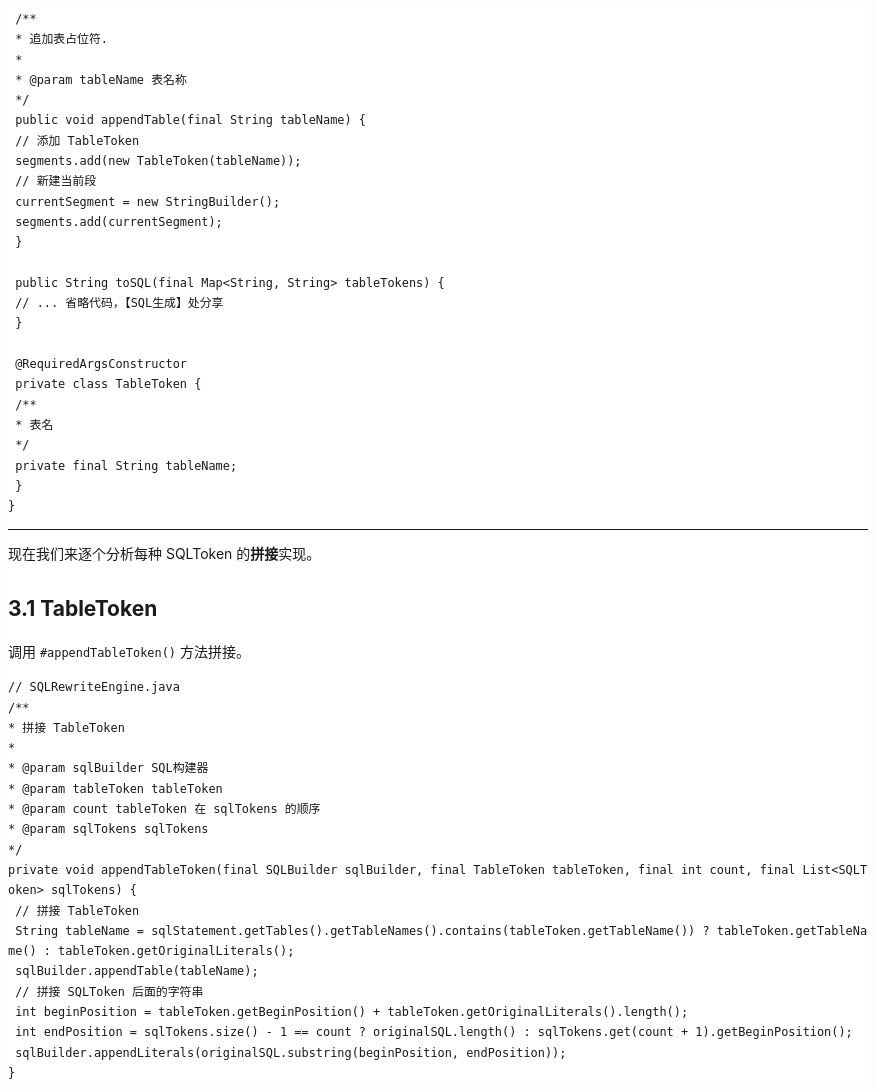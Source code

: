      /**  
     * 追加表占位符.  
     *  
     * @param tableName 表名称  
     */  
     public void appendTable(final String tableName) {  
     // 添加 TableToken  
     segments.add(new TableToken(tableName));  
     // 新建当前段  
     currentSegment = new StringBuilder();  
     segments.add(currentSegment);  
     }  
        
     public String toSQL(final Map<String, String> tableTokens) {  
     // ... 省略代码，【SQL生成】处分享  
     }  
        
     @RequiredArgsConstructor  
     private class TableToken {  
     /**  
     * 表名  
     */  
     private final String tableName;  
     }  
    }  

* * *

现在我们来逐个分析每种 SQLToken 的**拼接**实现。

[](#3-1-TableToken "3.1 TableToken")3.1 TableToken
--------------------------------------------------

调用 `#appendTableToken()` 方法拼接。


    // SQLRewriteEngine.java  
    /**  
    * 拼接 TableToken  
    *  
    * @param sqlBuilder SQL构建器  
    * @param tableToken tableToken  
    * @param count tableToken 在 sqlTokens 的顺序  
    * @param sqlTokens sqlTokens  
    */  
    private void appendTableToken(final SQLBuilder sqlBuilder, final TableToken tableToken, final int count, final List<SQLToken> sqlTokens) {  
     // 拼接 TableToken  
     String tableName = sqlStatement.getTables().getTableNames().contains(tableToken.getTableName()) ? tableToken.getTableName() : tableToken.getOriginalLiterals();  
     sqlBuilder.appendTable(tableName);  
     // 拼接 SQLToken 后面的字符串  
     int beginPosition = tableToken.getBeginPosition() + tableToken.getOriginalLiterals().length();  
     int endPosition = sqlTokens.size() - 1 == count ? originalSQL.length() : sqlTokens.get(count + 1).getBeginPosition();  
     sqlBuilder.appendLiterals(originalSQL.substring(beginPosition, endPosition));  
    }  
